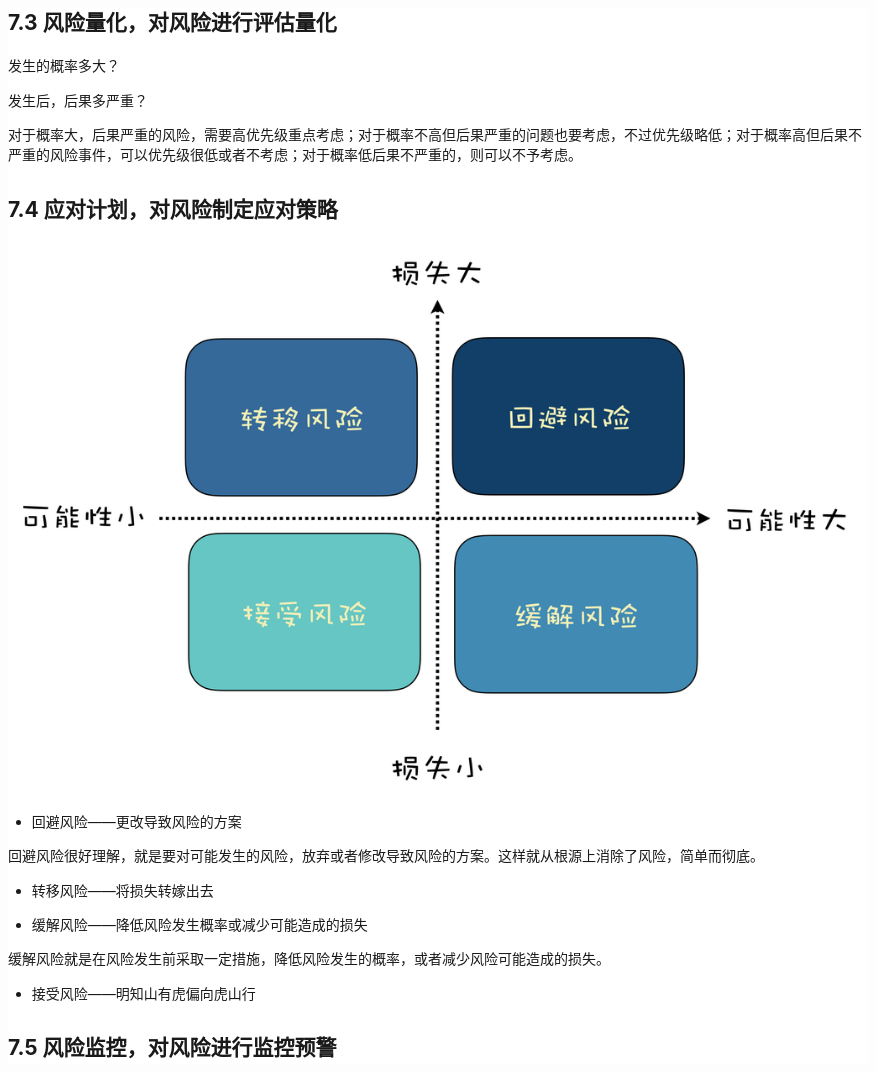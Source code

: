 ## 7.3 风险量化，对风险进行评估量化

发生的概率多大？

发生后，后果多严重？

对于概率大，后果严重的风险，需要高优先级重点考虑；对于概率不高但后果严重的问题也要考虑，不过优先级略低；对于概率高但后果不严重的风险事件，可以优先级很低或者不考虑；对于概率低后果不严重的，则可以不予考虑。

## 7.4 应对计划，对风险制定应对策略

![风险应对策略](images/风险应对策略.jpg)

+ 回避风险——更改导致风险的方案

回避风险很好理解，就是要对可能发生的风险，放弃或者修改导致风险的方案。这样就从根源上消除了风险，简单而彻底。

+ 转移风险——将损失转嫁出去

+ 缓解风险——降低风险发生概率或减少可能造成的损失

缓解风险就是在风险发生前采取一定措施，降低风险发生的概率，或者减少风险可能造成的损失。

+ 接受风险——明知山有虎偏向虎山行

## 7.5 风险监控，对风险进行监控预警
